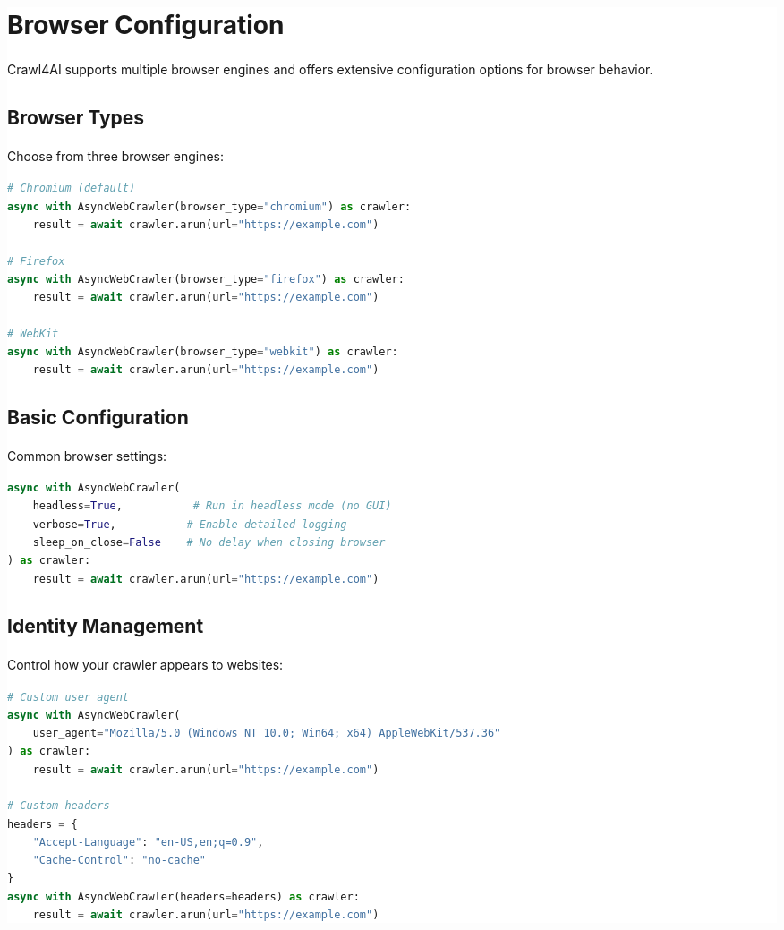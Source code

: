 # Browser Configuration

Crawl4AI supports multiple browser engines and offers extensive configuration options for browser behavior.

## Browser Types

Choose from three browser engines:

```python
# Chromium (default)
async with AsyncWebCrawler(browser_type="chromium") as crawler:
    result = await crawler.arun(url="https://example.com")

# Firefox
async with AsyncWebCrawler(browser_type="firefox") as crawler:
    result = await crawler.arun(url="https://example.com")

# WebKit
async with AsyncWebCrawler(browser_type="webkit") as crawler:
    result = await crawler.arun(url="https://example.com")
```

## Basic Configuration

Common browser settings:

```python
async with AsyncWebCrawler(
    headless=True,           # Run in headless mode (no GUI)
    verbose=True,           # Enable detailed logging
    sleep_on_close=False    # No delay when closing browser
) as crawler:
    result = await crawler.arun(url="https://example.com")
```

## Identity Management

Control how your crawler appears to websites:

```python
# Custom user agent
async with AsyncWebCrawler(
    user_agent="Mozilla/5.0 (Windows NT 10.0; Win64; x64) AppleWebKit/537.36"
) as crawler:
    result = await crawler.arun(url="https://example.com")

# Custom headers
headers = {
    "Accept-Language": "en-US,en;q=0.9",
    "Cache-Control": "no-cache"
}
async with AsyncWebCrawler(headers=headers) as crawler:
    result = await crawler.arun(url="https://example.com")
```
